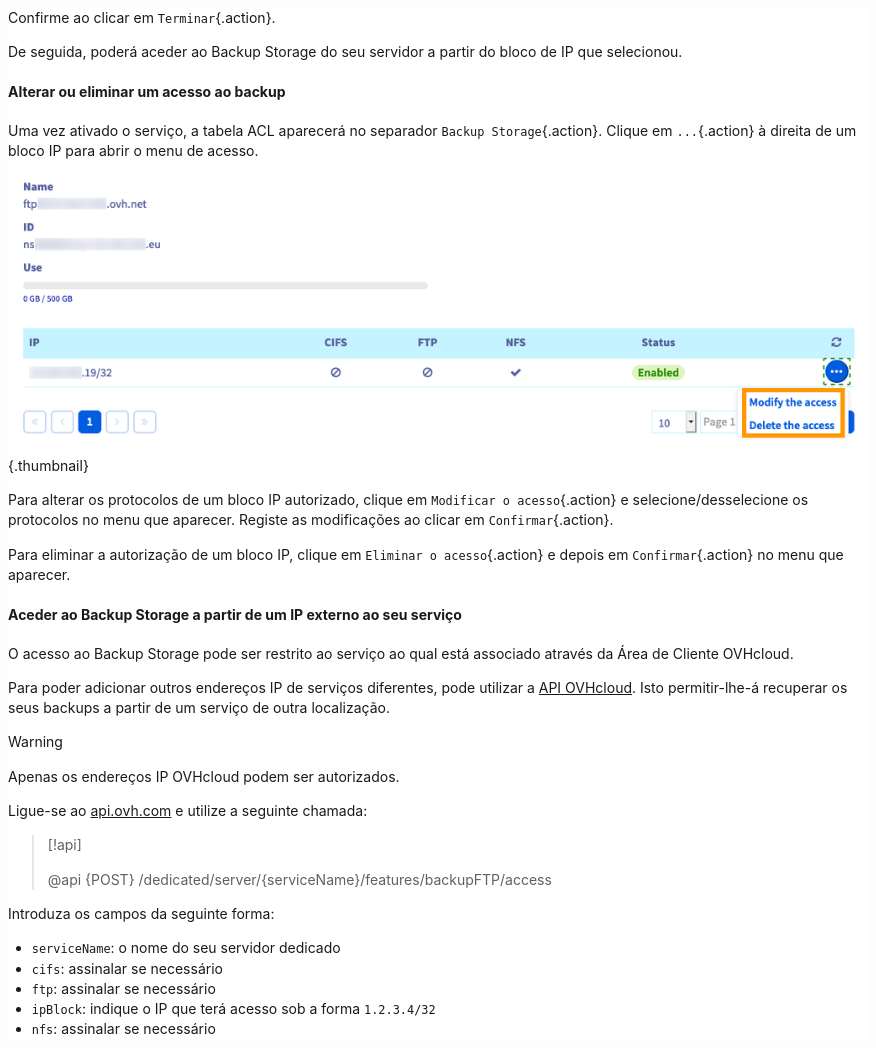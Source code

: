 Confirme ao clicar em `Terminar`{.action}.

De seguida, poderá aceder ao Backup Storage do seu servidor a partir do bloco de IP que selecionou.

#### Alterar ou eliminar um acesso ao backup

Uma vez ativado o serviço, a tabela ACL aparecerá no separador `Backup Storage`{.action}. Clique em `...`{.action} à direita de um bloco IP para abrir o menu de acesso.

![Adicionar um acesso backup](images/backup-storage05.png){.thumbnail}

Para alterar os protocolos de um bloco IP autorizado, clique em `Modificar o acesso`{.action} e selecione/desselecione os protocolos no menu que aparecer. Registe as modificações ao clicar em `Confirmar`{.action}.

Para eliminar a autorização de um bloco IP, clique em `Eliminar o acesso`{.action} e depois em `Confirmar`{.action} no menu que aparecer.

#### Aceder ao Backup Storage a partir de um IP externo ao seu serviço <a name="accessbackup"></a>

O acesso ao Backup Storage pode ser restrito ao serviço ao qual está associado através da Área de Cliente OVHcloud.

Para poder adicionar outros endereços IP de serviços diferentes, pode utilizar a [API OVHcloud](/pages/manage_and_operate/api/first-steps).
Isto permitir-lhe-á recuperar os seus backups a partir de um serviço de outra localização.

> [!warning]
> Apenas os endereços IP OVHcloud podem ser autorizados.
>

Ligue-se ao [api.ovh.com](https://api.ovh.com/) e utilize a seguinte chamada:

> [!api]
>
> @api {POST} /dedicated/server/{serviceName}/features/backupFTP/access
>

Introduza os campos da seguinte forma:

- `serviceName`: o nome do seu servidor dedicado
- `cifs`: assinalar se necessário
- `ftp`: assinalar se necessário
- `ipBlock`: indique o IP que terá acesso sob a forma `1.2.3.4/32`
- `nfs`: assinalar se necessário
